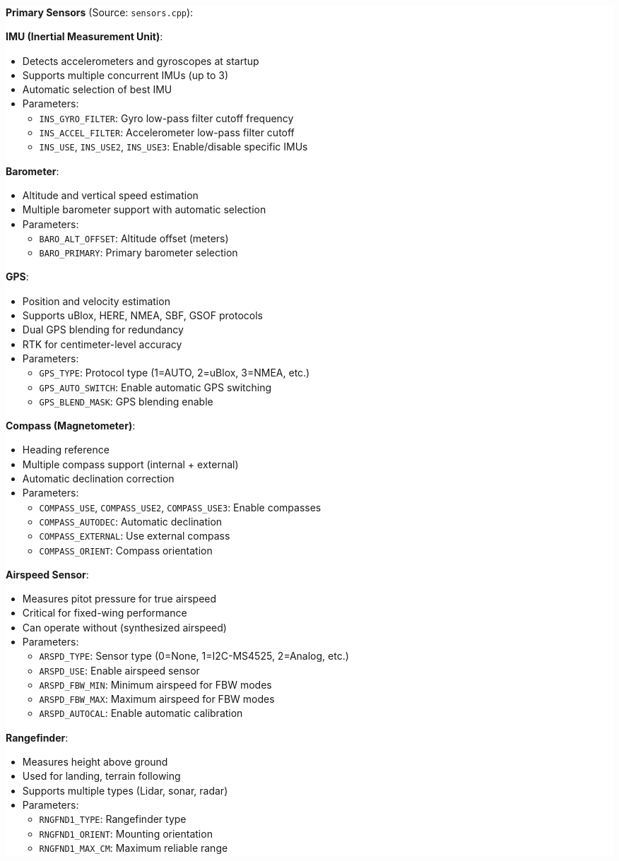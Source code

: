 **Primary Sensors** (Source: `sensors.cpp`):

**IMU (Inertial Measurement Unit)**:
- Detects accelerometers and gyroscopes at startup
- Supports multiple concurrent IMUs (up to 3)
- Automatic selection of best IMU
- Parameters:
  - `INS_GYRO_FILTER`: Gyro low-pass filter cutoff frequency
  - `INS_ACCEL_FILTER`: Accelerometer low-pass filter cutoff
  - `INS_USE`, `INS_USE2`, `INS_USE3`: Enable/disable specific IMUs

**Barometer**:
- Altitude and vertical speed estimation
- Multiple barometer support with automatic selection
- Parameters:
  - `BARO_ALT_OFFSET`: Altitude offset (meters)
  - `BARO_PRIMARY`: Primary barometer selection

**GPS**:
- Position and velocity estimation
- Supports uBlox, HERE, NMEA, SBF, GSOF protocols
- Dual GPS blending for redundancy
- RTK for centimeter-level accuracy
- Parameters:
  - `GPS_TYPE`: Protocol type (1=AUTO, 2=uBlox, 3=NMEA, etc.)
  - `GPS_AUTO_SWITCH`: Enable automatic GPS switching
  - `GPS_BLEND_MASK`: GPS blending enable

**Compass (Magnetometer)**:
- Heading reference
- Multiple compass support (internal + external)
- Automatic declination correction
- Parameters:
  - `COMPASS_USE`, `COMPASS_USE2`, `COMPASS_USE3`: Enable compasses
  - `COMPASS_AUTODEC`: Automatic declination
  - `COMPASS_EXTERNAL`: Use external compass
  - `COMPASS_ORIENT`: Compass orientation

**Airspeed Sensor**:
- Measures pitot pressure for true airspeed
- Critical for fixed-wing performance
- Can operate without (synthesized airspeed)
- Parameters:
  - `ARSPD_TYPE`: Sensor type (0=None, 1=I2C-MS4525, 2=Analog, etc.)
  - `ARSPD_USE`: Enable airspeed sensor
  - `ARSPD_FBW_MIN`: Minimum airspeed for FBW modes
  - `ARSPD_FBW_MAX`: Maximum airspeed for FBW modes
  - `ARSPD_AUTOCAL`: Enable automatic calibration

**Rangefinder**:
- Measures height above ground
- Used for landing, terrain following
- Supports multiple types (Lidar, sonar, radar)
- Parameters:
  - `RNGFND1_TYPE`: Rangefinder type
  - `RNGFND1_ORIENT`: Mounting orientation
  - `RNGFND1_MAX_CM`: Maximum reliable range
